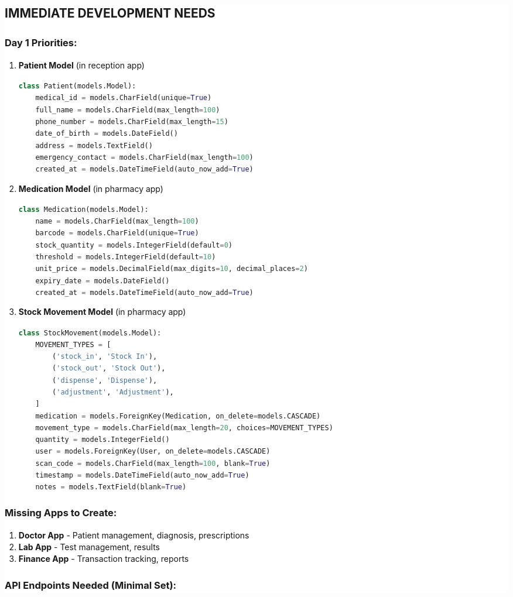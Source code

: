 
## **IMMEDIATE DEVELOPMENT NEEDS**

### **Day 1 Priorities:**
1. **Patient Model** (in reception app)
   ```python
   class Patient(models.Model):
       medical_id = models.CharField(unique=True)
       full_name = models.CharField(max_length=100)
       phone_number = models.CharField(max_length=15)
       date_of_birth = models.DateField()
       address = models.TextField()
       emergency_contact = models.CharField(max_length=100)
       created_at = models.DateTimeField(auto_now_add=True)
   ```

2. **Medication Model** (in pharmacy app)
   ```python
   class Medication(models.Model):
       name = models.CharField(max_length=100)
       barcode = models.CharField(unique=True)
       stock_quantity = models.IntegerField(default=0)
       threshold = models.IntegerField(default=10)
       unit_price = models.DecimalField(max_digits=10, decimal_places=2)
       expiry_date = models.DateField()
       created_at = models.DateTimeField(auto_now_add=True)
   ```

3. **Stock Movement Model** (in pharmacy app)
   ```python
   class StockMovement(models.Model):
       MOVEMENT_TYPES = [
           ('stock_in', 'Stock In'),
           ('stock_out', 'Stock Out'),
           ('dispense', 'Dispense'),
           ('adjustment', 'Adjustment'),
       ]
       medication = models.ForeignKey(Medication, on_delete=models.CASCADE)
       movement_type = models.CharField(max_length=20, choices=MOVEMENT_TYPES)
       quantity = models.IntegerField()
       user = models.ForeignKey(User, on_delete=models.CASCADE)
       scan_code = models.CharField(max_length=100, blank=True)
       timestamp = models.DateTimeField(auto_now_add=True)
       notes = models.TextField(blank=True)
   ```

### **Missing Apps to Create:**
1. **Doctor App** - Patient management, diagnosis, prescriptions
2. **Lab App** - Test management, results
3. **Finance App** - Transaction tracking, reports

### **API Endpoints Needed (Minimal Set):**
